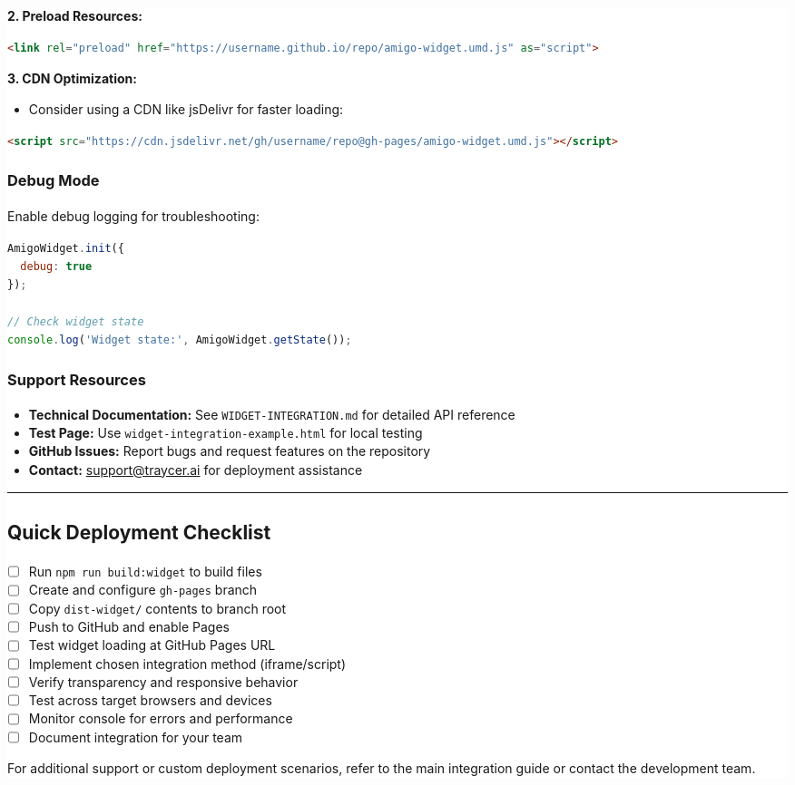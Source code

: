 **2. Preload Resources:**
```html
<link rel="preload" href="https://username.github.io/repo/amigo-widget.umd.js" as="script">
```

**3. CDN Optimization:**
- Consider using a CDN like jsDelivr for faster loading:
```html
<script src="https://cdn.jsdelivr.net/gh/username/repo@gh-pages/amigo-widget.umd.js"></script>
```

### Debug Mode

Enable debug logging for troubleshooting:

```javascript
AmigoWidget.init({
  debug: true
});

// Check widget state
console.log('Widget state:', AmigoWidget.getState());
```

### Support Resources

- **Technical Documentation:** See `WIDGET-INTEGRATION.md` for detailed API reference
- **Test Page:** Use `widget-integration-example.html` for local testing
- **GitHub Issues:** Report bugs and request features on the repository
- **Contact:** support@traycer.ai for deployment assistance

---

## Quick Deployment Checklist

- [ ] Run `npm run build:widget` to build files
- [ ] Create and configure `gh-pages` branch
- [ ] Copy `dist-widget/` contents to branch root
- [ ] Push to GitHub and enable Pages
- [ ] Test widget loading at GitHub Pages URL
- [ ] Implement chosen integration method (iframe/script)
- [ ] Verify transparency and responsive behavior
- [ ] Test across target browsers and devices
- [ ] Monitor console for errors and performance
- [ ] Document integration for your team

For additional support or custom deployment scenarios, refer to the main integration guide or contact the development team.